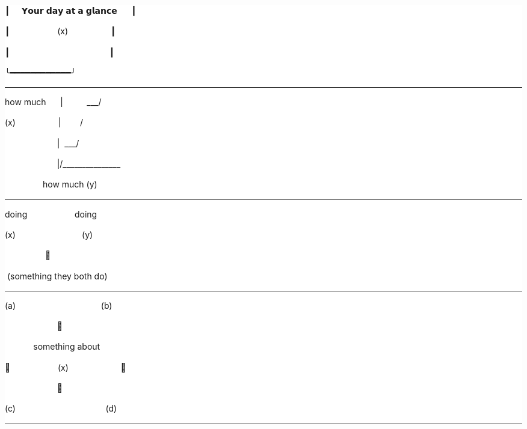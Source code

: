 ┃     𝗬𝗼𝘂𝗿 𝗱𝗮𝘆 𝗮𝘁 𝗮 𝗴𝗹𝗮𝗻𝗰𝗲      ┃

┃                    (x)                  ┃

┃                                          ┃

╰━━━━━━━━━━━━╯

  

---

  

how much      |          ___/

(x)                  |        /

                      |  ___/

                      |/_______________

                how much (y)

  

---

  

doing                    doing 

(x)                            (y)

  

                 🤝

  

 (something they both do)

  

---

  

(a)                                    (b)

  

                      🤝

  

            something about

🤝                    (x)                      🤝

                      🤝

  

(c)                                      (d)

  

---
